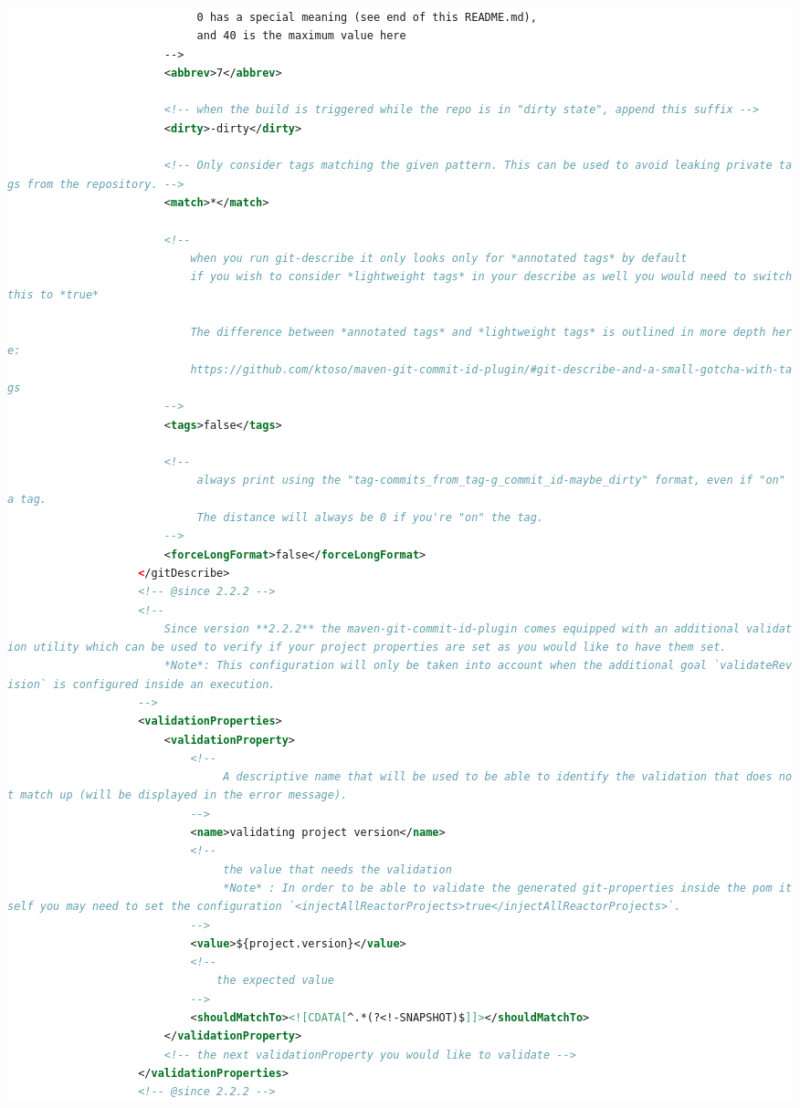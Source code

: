 ```xml
                             0 has a special meaning (see end of this README.md), 
                             and 40 is the maximum value here 
                        -->
                        <abbrev>7</abbrev>
                        
                        <!-- when the build is triggered while the repo is in "dirty state", append this suffix -->
                        <dirty>-dirty</dirty>

                        <!-- Only consider tags matching the given pattern. This can be used to avoid leaking private tags from the repository. -->
                        <match>*</match>

                        <!--
                            when you run git-describe it only looks only for *annotated tags* by default
                            if you wish to consider *lightweight tags* in your describe as well you would need to switch this to *true*

                            The difference between *annotated tags* and *lightweight tags* is outlined in more depth here:
                            https://github.com/ktoso/maven-git-commit-id-plugin/#git-describe-and-a-small-gotcha-with-tags
                        -->
                        <tags>false</tags>

                        <!-- 
                             always print using the "tag-commits_from_tag-g_commit_id-maybe_dirty" format, even if "on" a tag. 
                             The distance will always be 0 if you're "on" the tag. 
                        -->
                        <forceLongFormat>false</forceLongFormat>
                    </gitDescribe>
                    <!-- @since 2.2.2 -->
                    <!-- 
                        Since version **2.2.2** the maven-git-commit-id-plugin comes equipped with an additional validation utility which can be used to verify if your project properties are set as you would like to have them set.
                        *Note*: This configuration will only be taken into account when the additional goal `validateRevision` is configured inside an execution.
                    -->
                    <validationProperties>
                        <validationProperty>
                            <!--
                                 A descriptive name that will be used to be able to identify the validation that does not match up (will be displayed in the error message).
                            -->
                            <name>validating project version</name>
                            <!-- 
                                 the value that needs the validation
                                 *Note* : In order to be able to validate the generated git-properties inside the pom itself you may need to set the configuration `<injectAllReactorProjects>true</injectAllReactorProjects>`. 
                            -->
                            <value>${project.version}</value>
                            <!--
                                the expected value
                            -->
                            <shouldMatchTo><![CDATA[^.*(?<!-SNAPSHOT)$]]></shouldMatchTo>
                        </validationProperty>
                        <!-- the next validationProperty you would like to validate -->
                    </validationProperties>
                    <!-- @since 2.2.2 -->
```
